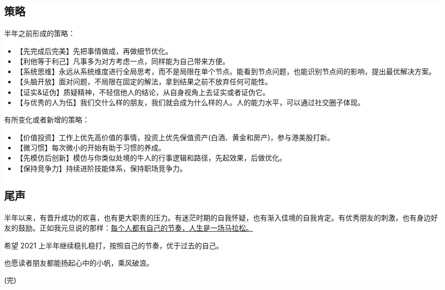 ## 策略


半年之前形成的策略：


- 【先完成后完美】先把事情做成，再做细节优化。
- 【利他等于利己】凡事多为对方考虑一点，同样能为自己带来方便。
- 【系统思维】永远从系统维度进行全局思考，而不是局限在单个节点。能看到节点问题，也能识别节点间的影响，提出最优解决方案。
- 【头脑开放】面对问题，不局限在固定的解法，拿到结果之前不放弃任何可能性。
- 【证实&证伪】质疑精神，不轻信他人的结论，从自身视角上去证实或者证伪它。
- 【与优秀的人为伍】我们交什么样的朋友，我们就会成为什么样的人。人的能力水平，可以通过社交圈子体现。



有所变化或者新增的策略：


- 【价值投资】工作上优先高价值的事情，投资上优先保值资产(白酒、黄金和房产)，参与港美股打新。
- 【微习惯】每次微小的开始有助于习惯的养成。
- 【先模仿后创新】模仿与你类似处境的牛人的行事逻辑和路径，先起效果，后做优化。
- 【保持竞争力】持续进阶技能体系，保持职场竞争力。



## 尾声


半年以来，有晋升成功的欢喜，也有更大职责的压力。有迷茫时期的自我怀疑，也有渐入佳境的自我肯定。有优秀朋友的刺激，也有身边好友的鼓励。正如我元旦说的那样：[每个人都有自己的节奏，人生是一场马拉松。](https://mp.weixin.qq.com/s/TDXRuC_7Wq5cIIuLaYN-BQ)


希望 2021 上半年继续稳扎稳打，按照自己的节奏，优于过去的自己。


也愿读者朋友都能扬起心中的小帆，乘风破浪。


(完)